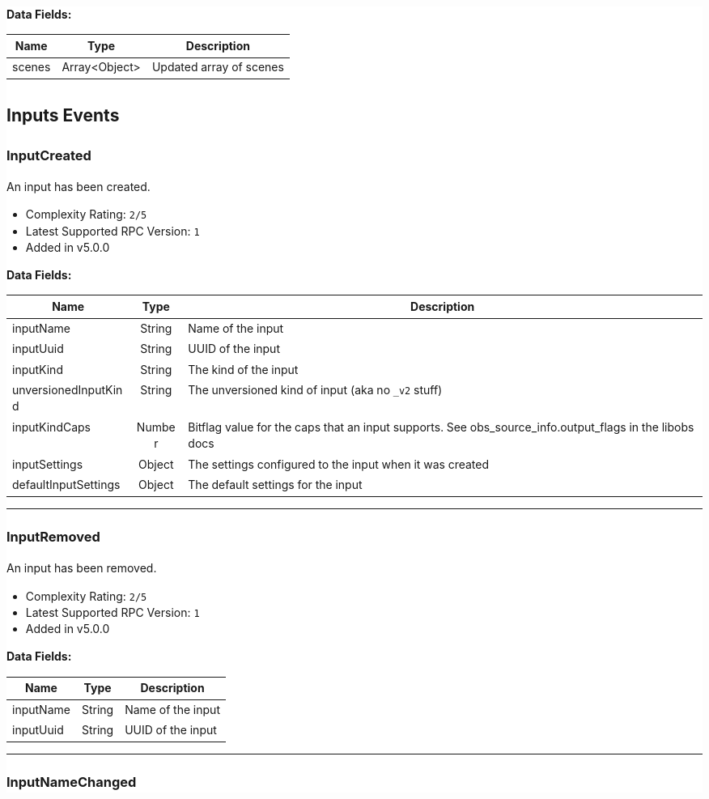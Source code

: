 **Data Fields:**

| Name | Type  | Description |
| ---- | :---: | ----------- |
| scenes | Array&lt;Object&gt; | Updated array of scenes |

## Inputs Events

### InputCreated

An input has been created.

- Complexity Rating: `2/5`
- Latest Supported RPC Version: `1`
- Added in v5.0.0

**Data Fields:**

| Name | Type  | Description |
| ---- | :---: | ----------- |
| inputName | String | Name of the input |
| inputUuid | String | UUID of the input |
| inputKind | String | The kind of the input |
| unversionedInputKind | String | The unversioned kind of input (aka no `_v2` stuff) |
| inputKindCaps | Number | Bitflag value for the caps that an input supports. See obs_source_info.output_flags in the libobs docs |
| inputSettings | Object | The settings configured to the input when it was created |
| defaultInputSettings | Object | The default settings for the input |

---

### InputRemoved

An input has been removed.

- Complexity Rating: `2/5`
- Latest Supported RPC Version: `1`
- Added in v5.0.0

**Data Fields:**

| Name | Type  | Description |
| ---- | :---: | ----------- |
| inputName | String | Name of the input |
| inputUuid | String | UUID of the input |

---

### InputNameChanged
